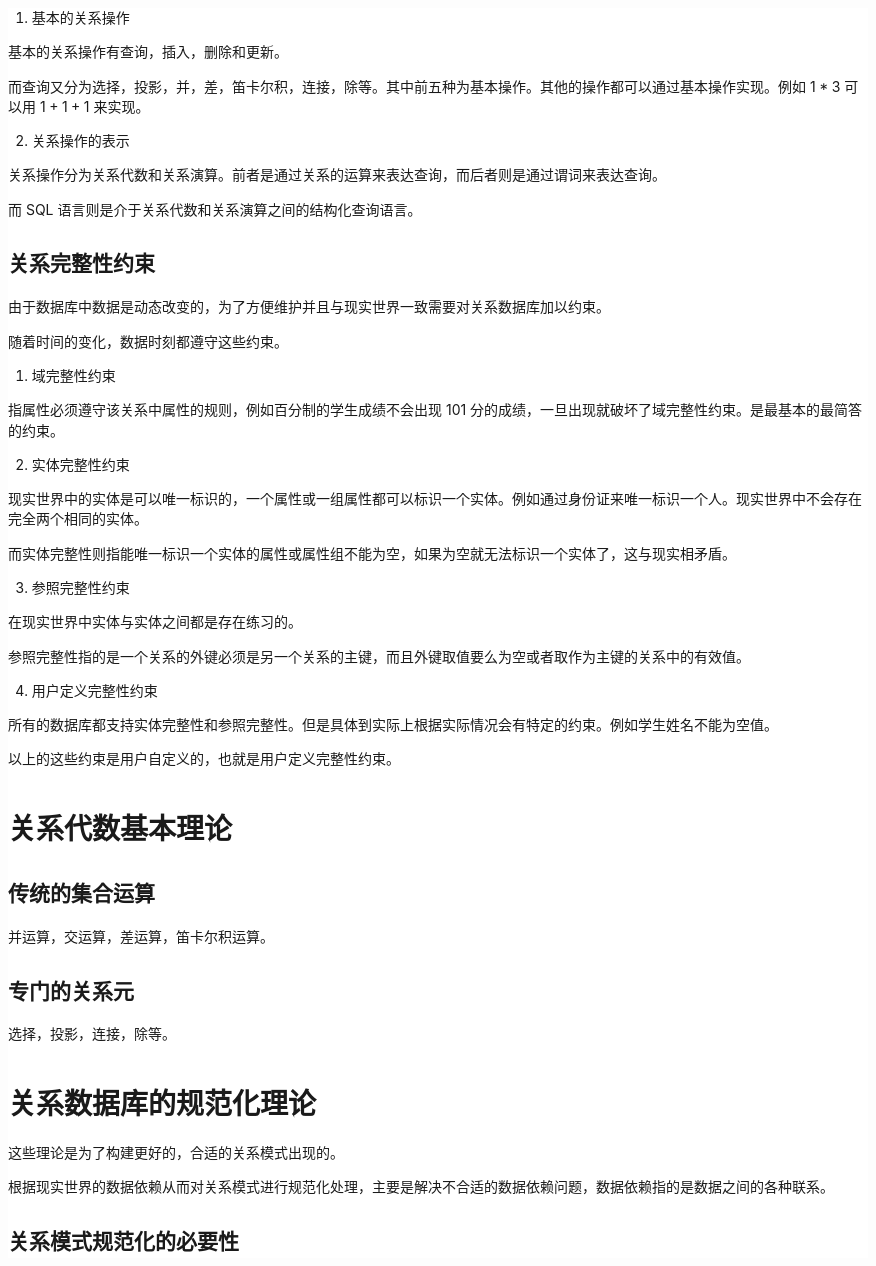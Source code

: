 1. 基本的关系操作

基本的关系操作有查询，插入，删除和更新。

而查询又分为选择，投影，并，差，笛卡尔积，连接，除等。其中前五种为基本操作。其他的操作都可以通过基本操作实现。例如 $1 * 3$ 可以用 $1 + 1 + 1$ 来实现。

2. 关系操作的表示

关系操作分为关系代数和关系演算。前者是通过关系的运算来表达查询，而后者则是通过谓词来表达查询。

而 SQL 语言则是介于关系代数和关系演算之间的结构化查询语言。

## 关系完整性约束

由于数据库中数据是动态改变的，为了方便维护并且与现实世界一致需要对关系数据库加以约束。

随着时间的变化，数据时刻都遵守这些约束。

1. 域完整性约束

指属性必须遵守该关系中属性的规则，例如百分制的学生成绩不会出现 101 分的成绩，一旦出现就破坏了域完整性约束。是最基本的最简答的约束。

2. 实体完整性约束

现实世界中的实体是可以唯一标识的，一个属性或一组属性都可以标识一个实体。例如通过身份证来唯一标识一个人。现实世界中不会存在完全两个相同的实体。

而实体完整性则指能唯一标识一个实体的属性或属性组不能为空，如果为空就无法标识一个实体了，这与现实相矛盾。

3. 参照完整性约束

在现实世界中实体与实体之间都是存在练习的。

参照完整性指的是一个关系的外键必须是另一个关系的主键，而且外键取值要么为空或者取作为主键的关系中的有效值。

4. 用户定义完整性约束

所有的数据库都支持实体完整性和参照完整性。但是具体到实际上根据实际情况会有特定的约束。例如学生姓名不能为空值。

以上的这些约束是用户自定义的，也就是用户定义完整性约束。

# 关系代数基本理论

## 传统的集合运算

并运算，交运算，差运算，笛卡尔积运算。

## 专门的关系元

选择，投影，连接，除等。

# 关系数据库的规范化理论

这些理论是为了构建更好的，合适的关系模式出现的。

根据现实世界的数据依赖从而对关系模式进行规范化处理，主要是解决不合适的数据依赖问题，数据依赖指的是数据之间的各种联系。

## 关系模式规范化的必要性
